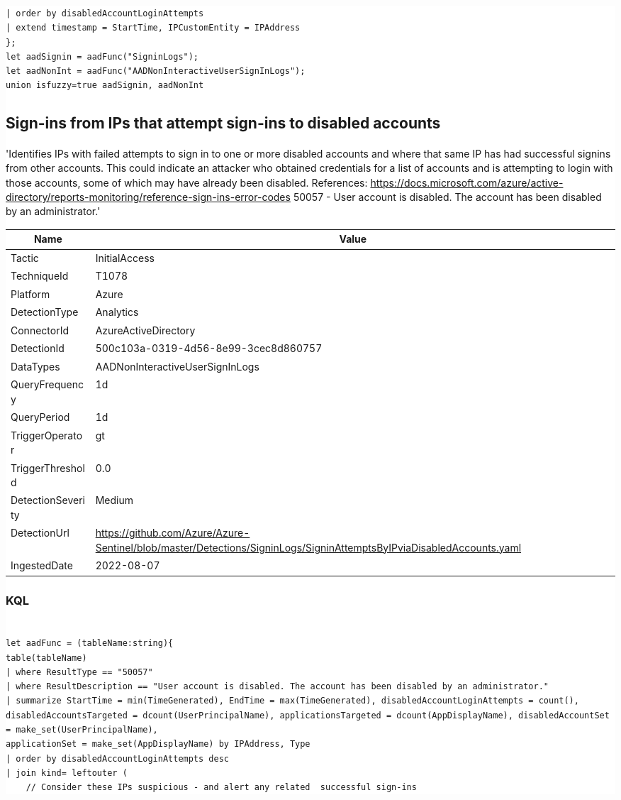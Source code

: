 ```kql
| order by disabledAccountLoginAttempts
| extend timestamp = StartTime, IPCustomEntity = IPAddress
};
let aadSignin = aadFunc("SigninLogs");
let aadNonInt = aadFunc("AADNonInteractiveUserSignInLogs");
union isfuzzy=true aadSignin, aadNonInt

```

## Sign-ins from IPs that attempt sign-ins to disabled accounts

'Identifies IPs with failed attempts to sign in to one or more disabled accounts and where that same IP has had successful signins from other accounts.
This could indicate an attacker who obtained credentials for a list of accounts and is attempting to login with those accounts, some of which may have already been disabled.
References: https://docs.microsoft.com/azure/active-directory/reports-monitoring/reference-sign-ins-error-codes
50057 - User account is disabled. The account has been disabled by an administrator.'

|Name | Value |
| --- | --- |
|Tactic | InitialAccess|
|TechniqueId | T1078|
|Platform | Azure|
|DetectionType | Analytics |
|ConnectorId | AzureActiveDirectory |
|DetectionId | 500c103a-0319-4d56-8e99-3cec8d860757 |
|DataTypes | AADNonInteractiveUserSignInLogs |
|QueryFrequency | 1d |
|QueryPeriod | 1d |
|TriggerOperator | gt |
|TriggerThreshold | 0.0 |
|DetectionSeverity | Medium |
|DetectionUrl | https://github.com/Azure/Azure-Sentinel/blob/master/Detections/SigninLogs/SigninAttemptsByIPviaDisabledAccounts.yaml |
|IngestedDate | 2022-08-07 |

### KQL
```kql

let aadFunc = (tableName:string){
table(tableName)
| where ResultType == "50057" 
| where ResultDescription == "User account is disabled. The account has been disabled by an administrator." 
| summarize StartTime = min(TimeGenerated), EndTime = max(TimeGenerated), disabledAccountLoginAttempts = count(), 
disabledAccountsTargeted = dcount(UserPrincipalName), applicationsTargeted = dcount(AppDisplayName), disabledAccountSet = make_set(UserPrincipalName), 
applicationSet = make_set(AppDisplayName) by IPAddress, Type
| order by disabledAccountLoginAttempts desc
| join kind= leftouter (
    // Consider these IPs suspicious - and alert any related  successful sign-ins
```